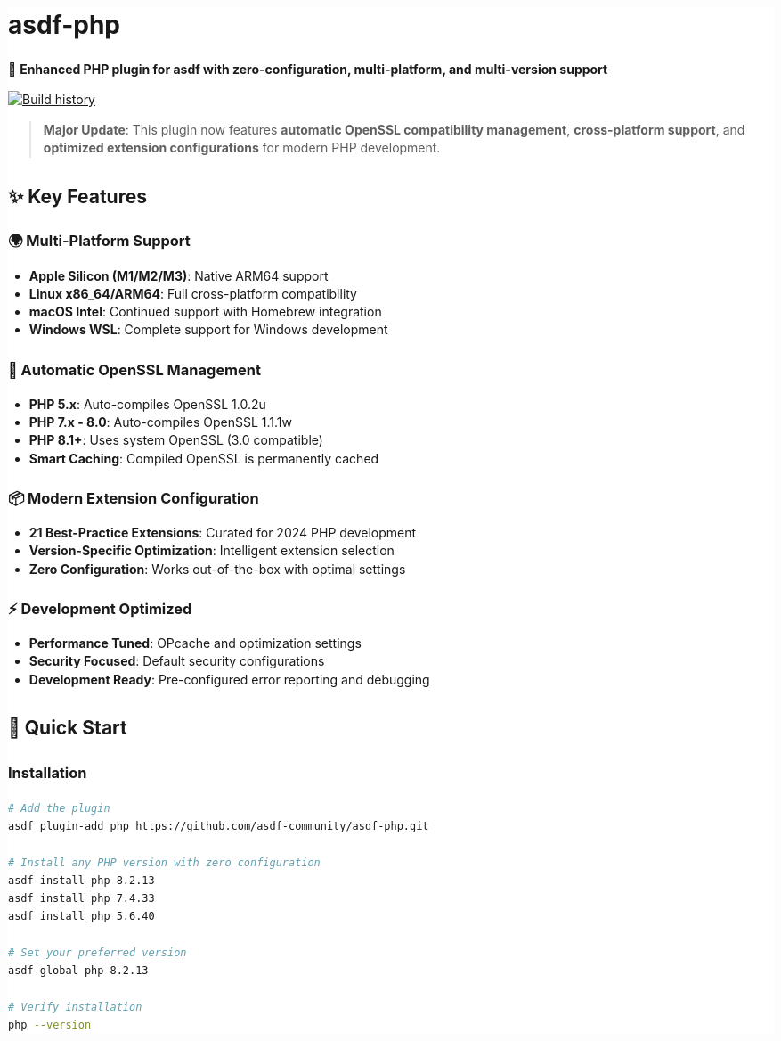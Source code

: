 # asdf-php

🚀 **Enhanced PHP plugin for asdf with zero-configuration, multi-platform, and multi-version support**

[![Build history](https://buildstats.info/github/chart/asdf-community/asdf-php?branch=master)](https://github.com/asdf-community/asdf-php/actions)

> **Major Update**: This plugin now features **automatic OpenSSL compatibility management**, **cross-platform support**, and **optimized extension configurations** for modern PHP development.

## ✨ Key Features

### 🌍 Multi-Platform Support
- **Apple Silicon (M1/M2/M3)**: Native ARM64 support
- **Linux x86_64/ARM64**: Full cross-platform compatibility
- **macOS Intel**: Continued support with Homebrew integration
- **Windows WSL**: Complete support for Windows development

### 🔐 Automatic OpenSSL Management
- **PHP 5.x**: Auto-compiles OpenSSL 1.0.2u
- **PHP 7.x - 8.0**: Auto-compiles OpenSSL 1.1.1w
- **PHP 8.1+**: Uses system OpenSSL (3.0 compatible)
- **Smart Caching**: Compiled OpenSSL is permanently cached

### 📦 Modern Extension Configuration
- **21 Best-Practice Extensions**: Curated for 2024 PHP development
- **Version-Specific Optimization**: Intelligent extension selection
- **Zero Configuration**: Works out-of-the-box with optimal settings

### ⚡ Development Optimized
- **Performance Tuned**: OPcache and optimization settings
- **Security Focused**: Default security configurations
- **Development Ready**: Pre-configured error reporting and debugging

## 🚀 Quick Start

### Installation
```bash
# Add the plugin
asdf plugin-add php https://github.com/asdf-community/asdf-php.git

# Install any PHP version with zero configuration
asdf install php 8.2.13
asdf install php 7.4.33
asdf install php 5.6.40

# Set your preferred version
asdf global php 8.2.13

# Verify installation
php --version
```
